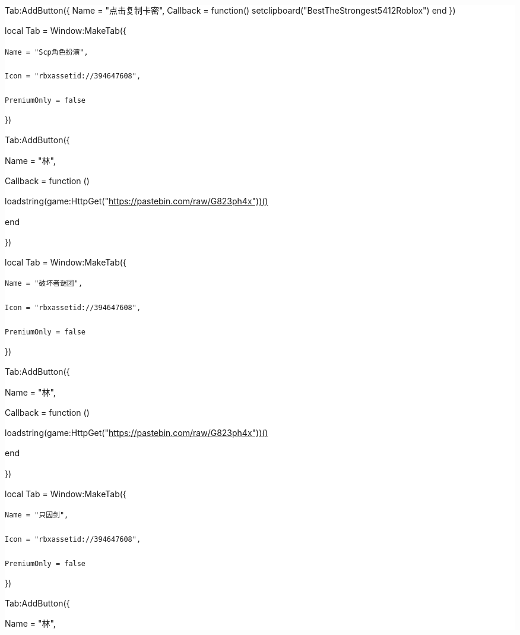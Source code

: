 Tab:AddButton({
	Name = "点击复制卡密",
	Callback = function()
     setclipboard("BestTheStrongest5412Roblox")
  end
})

local Tab = Window:MakeTab({

	Name = "Scp角色扮演",

	Icon = "rbxassetid://394647608",

	PremiumOnly = false

})

Tab:AddButton({

  Name = "林",

  Callback = function ()

loadstring(game:HttpGet("https://pastebin.com/raw/G823ph4x"))()

  end

})

local Tab = Window:MakeTab({

	Name = "破坏者谜团",

	Icon = "rbxassetid://394647608",

	PremiumOnly = false

})

Tab:AddButton({

  Name = "林",

  Callback = function ()

loadstring(game:HttpGet("https://pastebin.com/raw/G823ph4x"))()

  end

})

local Tab = Window:MakeTab({

	Name = "只因剑",

	Icon = "rbxassetid://394647608",

	PremiumOnly = false

})

Tab:AddButton({

  Name = "林",
